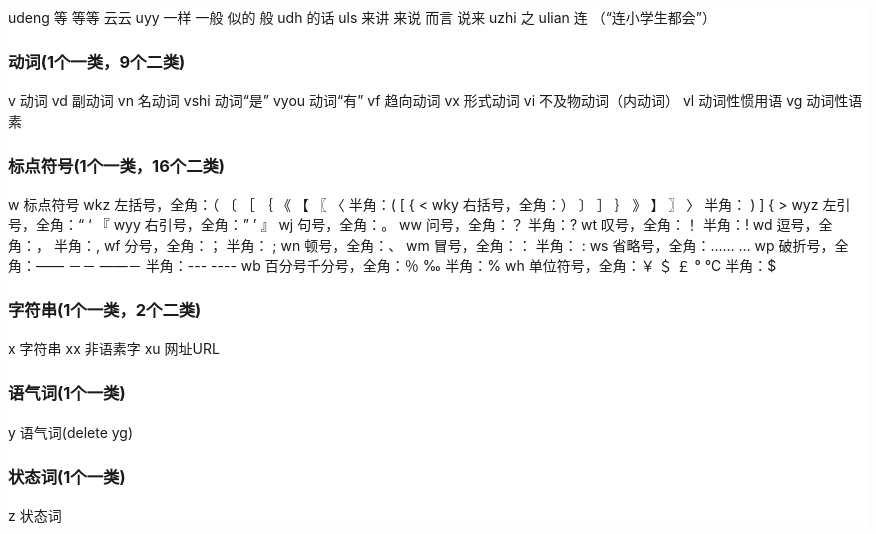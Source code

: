 udeng 等 等等 云云
uyy 一样 一般 似的 般
udh 的话
uls 来讲 来说 而言 说来
uzhi 之
ulian 连 （“连小学生都会”）
### 动词(1个一类，9个二类)
v 动词
vd 副动词
vn 名动词
vshi 动词“是”
vyou 动词“有”
vf 趋向动词
vx 形式动词
vi 不及物动词（内动词）
vl 动词性惯用语
vg 动词性语素
### 标点符号(1个一类，16个二类)
w 标点符号
wkz 左括号，全角：（ 〔 ［ ｛ 《 【 〖 〈 半角：( [ { <
wky 右括号，全角：） 〕 ］ ｝ 》 】 〗 〉 半角： ) ] { >
wyz 左引号，全角：“ ‘ 『
wyy 右引号，全角：” ’ 』
wj 句号，全角：。
ww 问号，全角：？ 半角：?
wt 叹号，全角：！ 半角：!
wd 逗号，全角：， 半角：,
wf 分号，全角：； 半角： ;
wn 顿号，全角：、
wm 冒号，全角：： 半角： :
ws 省略号，全角：…… …
wp 破折号，全角：—— －－ ——－ 半角：--- ----
wb 百分号千分号，全角：％ ‰ 半角：%
wh 单位符号，全角：￥ ＄ ￡ ° ℃ 半角：$
### 字符串(1个一类，2个二类)
x 字符串
xx 非语素字
xu 网址URL
### 语气词(1个一类)
y 语气词(delete yg)
### 状态词(1个一类)
z 状态词

